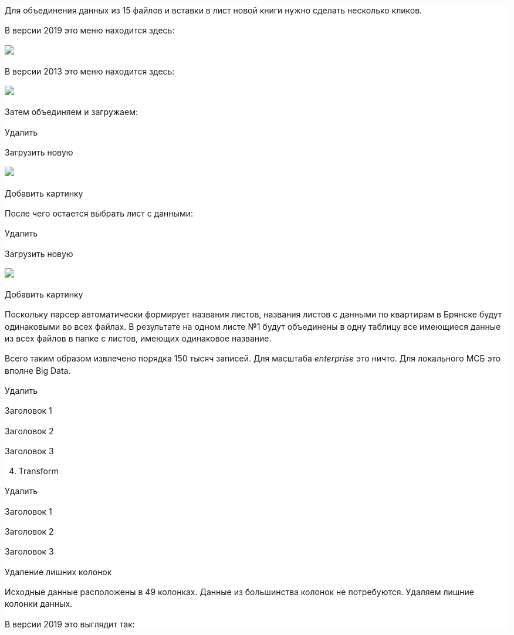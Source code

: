 Для объединения данных из 15 файлов и вставки в лист новой книги нужно сделать несколько кликов.

В версии 2019 это меню находится здесь:

![](images/manual-2-1-floor-discount/1.png)

В версии 2013 это меню находится здесь:

![](images/manual-2-1-floor-discount/2.png)

Затем объединяем и загружаем:

Удалить

Загрузить новую

![](/C:/Users/%D0%A0%D0%BE%D0%BC%D0%B0%D0%BD%D0%BE%D0%B2%D0%B0/Desktop/Transfer/57/2md/%D0%A0%D0%B5%D0%B4%D0%B0%D0%BA%D1%82%D0%B8%D1%80%D0%BE%D0%B2%D0%B0%D0%BD%D0%B8%D0%B5%20%D0%BF%D1%83%D0%B1%D0%BB%D0%B8%D0%BA%D0%B0%D1%86%D0%B8%D0%B8%20_%20%D0%A5%D0%B0%D0%B1%D1%80_files/4728e3fa769841e859a1937bceb18641.png)

Добавить картинку

После чего остается выбрать лист с данными:

Удалить

Загрузить новую

![](/C:/Users/%D0%A0%D0%BE%D0%BC%D0%B0%D0%BD%D0%BE%D0%B2%D0%B0/Desktop/Transfer/57/2md/%D0%A0%D0%B5%D0%B4%D0%B0%D0%BA%D1%82%D0%B8%D1%80%D0%BE%D0%B2%D0%B0%D0%BD%D0%B8%D0%B5%20%D0%BF%D1%83%D0%B1%D0%BB%D0%B8%D0%BA%D0%B0%D1%86%D0%B8%D0%B8%20_%20%D0%A5%D0%B0%D0%B1%D1%80_files/e4f1e3959878c580d879f8c9deb7c622.png)

Добавить картинку

Поскольку парсер автоматически формирует названия листов, названия листов с данными по квартирам в Брянске будут одинаковыми во всех файлах. В результате на одном листе №1 будут объединены в одну таблицу все имеющиеся данные из всех файлов в папке с листов, имеющих одинаковое название.

Всего таким образом извлечено порядка 150 тысяч записей. Для масштаба _enterprise_ это ничто. Для локального МСБ это вполне Big Data.

Удалить

Заголовок 1

Заголовок 2

Заголовок 3

4. Transform

Удалить

Заголовок 1

Заголовок 2

Заголовок 3

Удаление лишних колонок

Исходные данные расположены в 49 колонках. Данные из большинства колонок не потребуются. Удаляем лишние колонки данных.

В версии 2019 это выглядит так:
